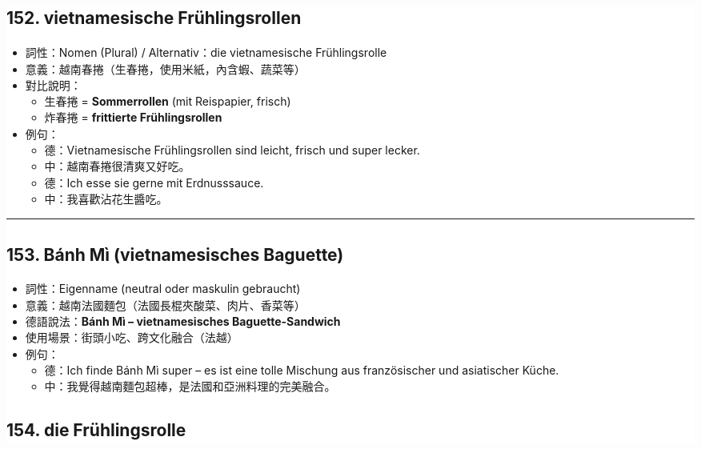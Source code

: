 
## 152. vietnamesische Frühlingsrollen

- 詞性：Nomen (Plural) / Alternativ：die vietnamesische Frühlingsrolle
- 意義：越南春捲（生春捲，使用米紙，內含蝦、蔬菜等）
- 對比說明：
  - 生春捲 = **Sommerrollen** (mit Reispapier, frisch)
  - 炸春捲 = **frittierte Frühlingsrollen**
- 例句：
  - 德：Vietnamesische Frühlingsrollen sind leicht, frisch und super lecker.
  - 中：越南春捲很清爽又好吃。
  - 德：Ich esse sie gerne mit Erdnusssauce.
  - 中：我喜歡沾花生醬吃。

---

## 153. Bánh Mì (vietnamesisches Baguette)

- 詞性：Eigenname (neutral oder maskulin gebraucht)
- 意義：越南法國麵包（法國長棍夾酸菜、肉片、香菜等）
- 德語說法：**Bánh Mì – vietnamesisches Baguette-Sandwich**
- 使用場景：街頭小吃、跨文化融合（法越）
- 例句：
  - 德：Ich finde Bánh Mì super – es ist eine tolle Mischung aus französischer und asiatischer Küche.
  - 中：我覺得越南麵包超棒，是法國和亞洲料理的完美融合。

## 154. die Frühlingsrolle

